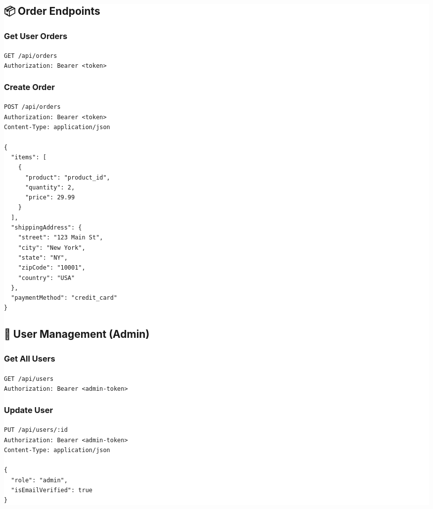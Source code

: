 ## 📦 Order Endpoints

### Get User Orders
```http
GET /api/orders
Authorization: Bearer <token>
```

### Create Order
```http
POST /api/orders
Authorization: Bearer <token>
Content-Type: application/json

{
  "items": [
    {
      "product": "product_id",
      "quantity": 2,
      "price": 29.99
    }
  ],
  "shippingAddress": {
    "street": "123 Main St",
    "city": "New York",
    "state": "NY",
    "zipCode": "10001",
    "country": "USA"
  },
  "paymentMethod": "credit_card"
}
```

## 👥 User Management (Admin)

### Get All Users
```http
GET /api/users
Authorization: Bearer <admin-token>
```

### Update User
```http
PUT /api/users/:id
Authorization: Bearer <admin-token>
Content-Type: application/json

{
  "role": "admin",
  "isEmailVerified": true
}
```
